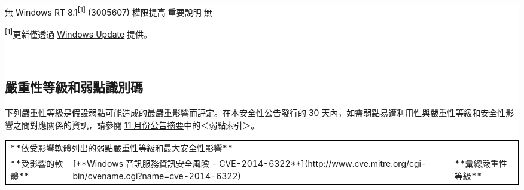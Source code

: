 </td>
<td style="border:1px solid black;">
無

</td>
</tr>
<tr>
<td style="border:1px solid black;">
Windows RT 8.1<sup>[1]</sup>
(3005607)

</td>
<td style="border:1px solid black;">
權限提高

</td>
<td style="border:1px solid black;">
重要說明

</td>
<td style="border:1px solid black;">
無

</td>
</tr>
</table>
 
<sup>[1]</sup>更新僅透過 [Windows Update](http://update.microsoft.com/microsoftupdate/v6/vistadefault.aspx?ln=zh-tw) 提供。

 

嚴重性等級和弱點識別碼
----------------------

下列嚴重性等級是假設弱點可能造成的最嚴重影響而評定。在本安全性公告發行的 30 天內，如需弱點易遭利用性與嚴重性等級和安全性影響之間對應關係的資訊，請參閱 [11 月份公告摘要](https://technet.microsoft.com/zh-tw/library/security/ms14-nov)中的＜弱點索引＞。

<p></p>
<p> </p>
<table style="border:1px solid black;">
<tr>
<td style="border:1px solid black;" colspan="3">
**依受影響軟體列出的弱點嚴重性等級和最大安全性影響**

</td>
</tr>
<tr>
<td style="border:1px solid black;">
**受影響的軟體**

</td>
<td style="border:1px solid black;">
[**Windows 音訊服務資訊安全風險 - CVE-2014-6322**](http://www.cve.mitre.org/cgi-bin/cvename.cgi?name=cve-2014-6322)

</td>
<td style="border:1px solid black;">
**彙總嚴重性等級**
